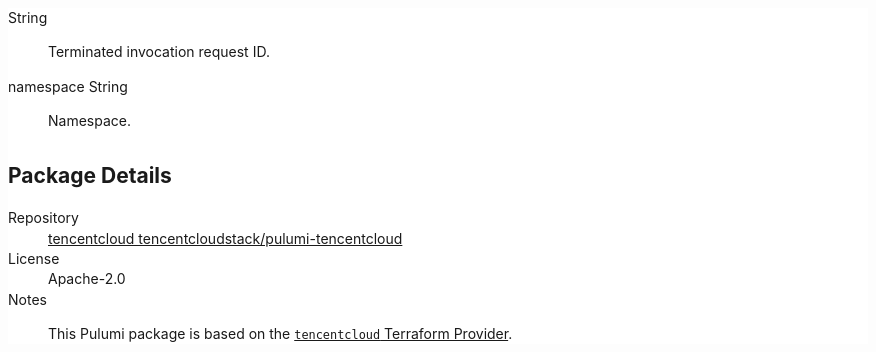 </span>
        <span class="property-indicator"></span>
        <span class="property-type">String</span>
    </dt>
    <dd><p>Terminated invocation request ID.</p>
</dd><dt class="property-optional property-replacement"
            title="Optional">
        <span id="state_namespace_yaml">
<a data-swiftype-name="resource-property" data-swiftype-type="text" href="#state_namespace_yaml" style="color: inherit; text-decoration: inherit;">namespace</a>
</span>
        <span class="property-indicator"></span>
        <span class="property-type">String</span>
    </dt>
    <dd><p>Namespace.</p>
</dd></dl>
</pulumi-choosable>
</div>
</pulumi-choosable>
</div>







<h2 id="package-details">Package Details</h2>
<dl class="package-details">
	<dt>Repository</dt>
	<dd><a href="https://github.com/tencentcloudstack/pulumi-tencentcloud">tencentcloud tencentcloudstack/pulumi-tencentcloud</a></dd>
	<dt>License</dt>
	<dd>Apache-2.0</dd>
	<dt>Notes</dt>
	<dd><p>This Pulumi package is based on the <a href="https://github.com/tencentcloudstack/terraform-provider-tencentcloud"><code>tencentcloud</code> Terraform Provider</a>.</p>
</dd>
</dl>

